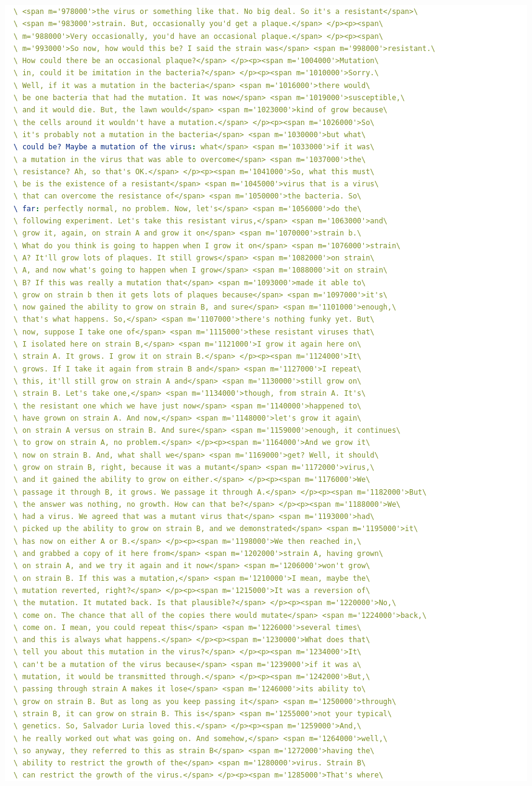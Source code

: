 ```yaml
  \ <span m='978000'>the virus or something like that. No big deal. So it's a resistant</span>\
  \ <span m='983000'>strain. But, occasionally you'd get a plaque.</span> </p><p><span\
  \ m='988000'>Very occasionally, you'd have an occasional plaque.</span> </p><p><span\
  \ m='993000'>So now, how would this be? I said the strain was</span> <span m='998000'>resistant.\
  \ How could there be an occasional plaque?</span> </p><p><span m='1004000'>Mutation\
  \ in, could it be imitation in the bacteria?</span> </p><p><span m='1010000'>Sorry.\
  \ Well, if it was a mutation in the bacteria</span> <span m='1016000'>there would\
  \ be one bacteria that had the mutation. It was now</span> <span m='1019000'>susceptible,\
  \ and it would die. But, the lawn would</span> <span m='1023000'>kind of grow because\
  \ the cells around it wouldn't have a mutation.</span> </p><p><span m='1026000'>So\
  \ it's probably not a mutation in the bacteria</span> <span m='1030000'>but what\
  \ could be? Maybe a mutation of the virus: what</span> <span m='1033000'>if it was\
  \ a mutation in the virus that was able to overcome</span> <span m='1037000'>the\
  \ resistance? Ah, so that's OK.</span> </p><p><span m='1041000'>So, what this must\
  \ be is the existence of a resistant</span> <span m='1045000'>virus that is a virus\
  \ that can overcome the resistance of</span> <span m='1050000'>the bacteria. So\
  \ far: perfectly normal, no problem. Now, let's</span> <span m='1056000'>do the\
  \ following experiment. Let's take this resistant virus,</span> <span m='1063000'>and\
  \ grow it, again, on strain A and grow it on</span> <span m='1070000'>strain b.\
  \ What do you think is going to happen when I grow it on</span> <span m='1076000'>strain\
  \ A? It'll grow lots of plaques. It still grows</span> <span m='1082000'>on strain\
  \ A, and now what's going to happen when I grow</span> <span m='1088000'>it on strain\
  \ B? If this was really a mutation that</span> <span m='1093000'>made it able to\
  \ grow on strain b then it gets lots of plaques because</span> <span m='1097000'>it's\
  \ now gained the ability to grow on strain B, and sure</span> <span m='1101000'>enough,\
  \ that's what happens. So,</span> <span m='1107000'>there's nothing funky yet. But\
  \ now, suppose I take one of</span> <span m='1115000'>these resistant viruses that\
  \ I isolated here on strain B,</span> <span m='1121000'>I grow it again here on\
  \ strain A. It grows. I grow it on strain B.</span> </p><p><span m='1124000'>It\
  \ grows. If I take it again from strain B and</span> <span m='1127000'>I repeat\
  \ this, it'll still grow on strain A and</span> <span m='1130000'>still grow on\
  \ strain B. Let's take one,</span> <span m='1134000'>though, from strain A. It's\
  \ the resistant one which we have just now</span> <span m='1140000'>happened to\
  \ have grown on strain A. And now,</span> <span m='1148000'>let's grow it again\
  \ on strain A versus on strain B. And sure</span> <span m='1159000'>enough, it continues\
  \ to grow on strain A, no problem.</span> </p><p><span m='1164000'>And we grow it\
  \ now on strain B. And, what shall we</span> <span m='1169000'>get? Well, it should\
  \ grow on strain B, right, because it was a mutant</span> <span m='1172000'>virus,\
  \ and it gained the ability to grow on either.</span> </p><p><span m='1176000'>We\
  \ passage it through B, it grows. We passage it through A.</span> </p><p><span m='1182000'>But\
  \ the answer was nothing, no growth. How can that be?</span> </p><p><span m='1188000'>We\
  \ had a virus. We agreed that was a mutant virus that</span> <span m='1193000'>had\
  \ picked up the ability to grow on strain B, and we demonstrated</span> <span m='1195000'>it\
  \ has now on either A or B.</span> </p><p><span m='1198000'>We then reached in,\
  \ and grabbed a copy of it here from</span> <span m='1202000'>strain A, having grown\
  \ on strain A, and we try it again and it now</span> <span m='1206000'>won't grow\
  \ on strain B. If this was a mutation,</span> <span m='1210000'>I mean, maybe the\
  \ mutation reverted, right?</span> </p><p><span m='1215000'>It was a reversion of\
  \ the mutation. It mutated back. Is that plausible?</span> </p><p><span m='1220000'>No,\
  \ come on. The chance that all of the copies there would mutate</span> <span m='1224000'>back,\
  \ come on. I mean, you could repeat this</span> <span m='1226000'>several times\
  \ and this is always what happens.</span> </p><p><span m='1230000'>What does that\
  \ tell you about this mutation in the virus?</span> </p><p><span m='1234000'>It\
  \ can't be a mutation of the virus because</span> <span m='1239000'>if it was a\
  \ mutation, it would be transmitted through.</span> </p><p><span m='1242000'>But,\
  \ passing through strain A makes it lose</span> <span m='1246000'>its ability to\
  \ grow on strain B. But as long as you keep passing it</span> <span m='1250000'>through\
  \ strain B, it can grow on strain B. This is</span> <span m='1255000'>not your typical\
  \ genetics. So, Salvador Luria loved this.</span> </p><p><span m='1259000'>And,\
  \ he really worked out what was going on. And somehow,</span> <span m='1264000'>well,\
  \ so anyway, they referred to this as strain B</span> <span m='1272000'>having the\
  \ ability to restrict the growth of the</span> <span m='1280000'>virus. Strain B\
  \ can restrict the growth of the virus.</span> </p><p><span m='1285000'>That's where\
```